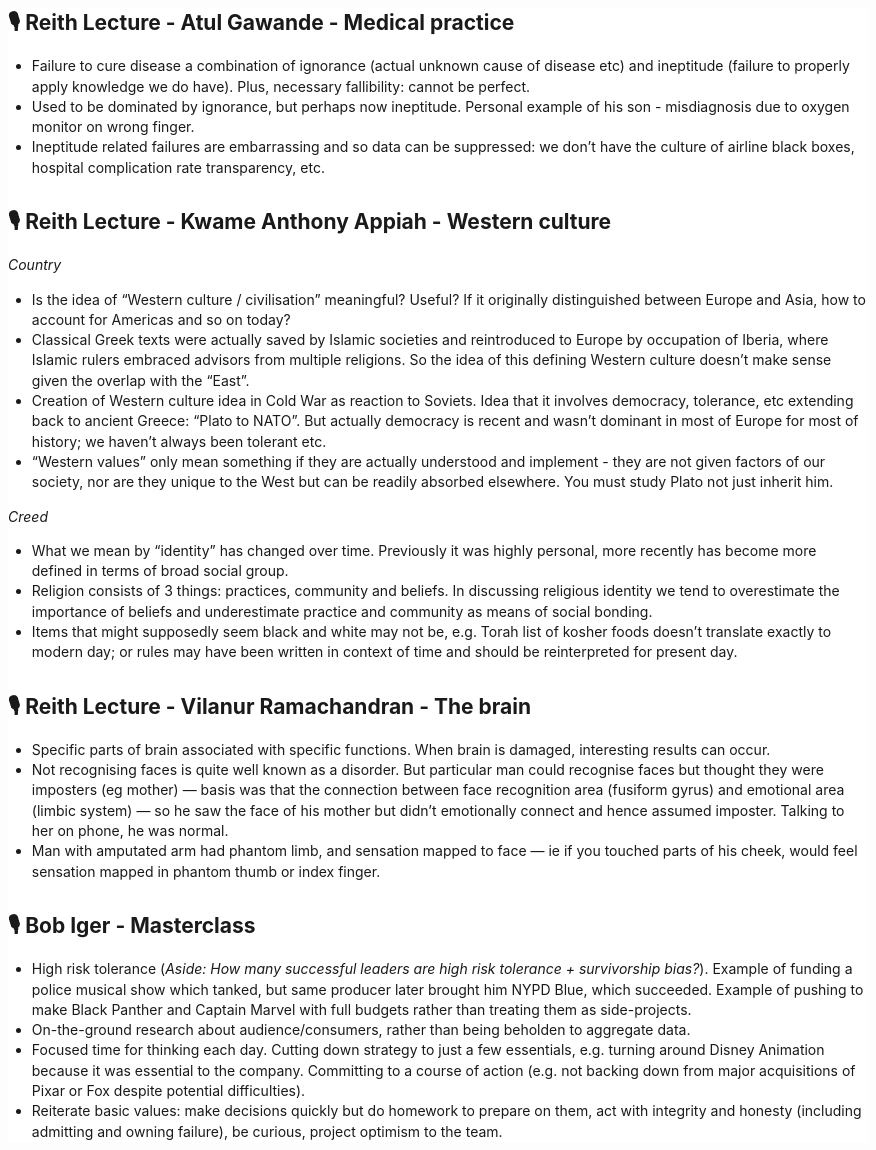 ## 🎙️ Reith Lecture - Atul Gawande - Medical practice
- Failure to cure disease a combination of ignorance (actual unknown cause of disease etc) and ineptitude (failure to properly apply knowledge we do have). Plus, necessary fallibility: cannot be perfect.
- Used to be dominated by ignorance, but perhaps now ineptitude. Personal example of his son - misdiagnosis due to oxygen monitor on wrong finger.
- Ineptitude related failures are embarrassing and so data can be suppressed: we don’t have the culture of airline black boxes, hospital complication rate transparency, etc.

## 🎙️ Reith Lecture - Kwame Anthony Appiah - Western culture
_Country_
- Is the idea of “Western culture / civilisation” meaningful? Useful? If it originally distinguished between Europe and Asia, how to account for Americas and so on today?
- Classical Greek texts were actually saved by Islamic societies and reintroduced to Europe by occupation of Iberia, where Islamic rulers embraced advisors from multiple religions. So the idea of this defining Western culture doesn’t make sense given the overlap with the “East”.
- Creation of Western culture idea in Cold War as reaction to Soviets. Idea that it involves democracy, tolerance, etc extending back to ancient Greece: “Plato to NATO”. But actually democracy is recent and wasn’t dominant in most of Europe for most of history; we haven’t always been tolerant etc.
- “Western values” only mean something if they are actually understood and implement - they are not given factors of our society, nor are they unique to the West but can be readily absorbed elsewhere. You must study Plato not just inherit him.

_Creed_
- What we mean by “identity” has changed over time. Previously it was highly personal, more recently has become more defined in terms of broad social group.
- Religion consists of 3 things: practices, community and beliefs. In discussing religious identity we tend to overestimate the importance of beliefs and underestimate practice and community as means of social bonding.
- Items that might supposedly seem black and white may not be, e.g. Torah list of kosher foods doesn’t translate exactly to modern day; or rules may have been written in context of time and should be reinterpreted for present day.

## 🎙️ Reith Lecture - Vilanur Ramachandran - The brain
- Specific parts of brain associated with specific functions. When brain is damaged, interesting results can occur.
- Not recognising faces is quite well known as a disorder. But particular man  could recognise faces but thought they were imposters (eg mother) — basis was that the connection between face recognition area (fusiform gyrus) and emotional area (limbic system) — so he saw the face of his mother but didn’t emotionally connect and hence assumed imposter. Talking to her on phone, he was normal.
- Man with amputated arm had phantom limb, and sensation mapped to face — ie if you touched parts of his cheek, would feel sensation mapped in phantom thumb or index finger.

## 🎙️ Bob Iger - Masterclass
- High risk tolerance (_Aside: How many successful leaders are high risk tolerance + survivorship bias?_). Example of funding a police musical show which tanked, but same producer later brought him NYPD Blue, which succeeded. Example of pushing to make Black Panther and Captain Marvel with full budgets rather than treating them as side-projects.
- On-the-ground research about audience/consumers, rather than being beholden to aggregate data.
- Focused time for thinking each day. Cutting down strategy to just a few essentials, e.g. turning around Disney Animation because it was essential to the company. Committing to a course of action (e.g. not backing down from major acquisitions of Pixar or Fox despite potential difficulties).
- Reiterate basic values: make decisions quickly but do homework to prepare on them, act with integrity and honesty (including admitting and owning failure), be curious, project optimism to the team.
